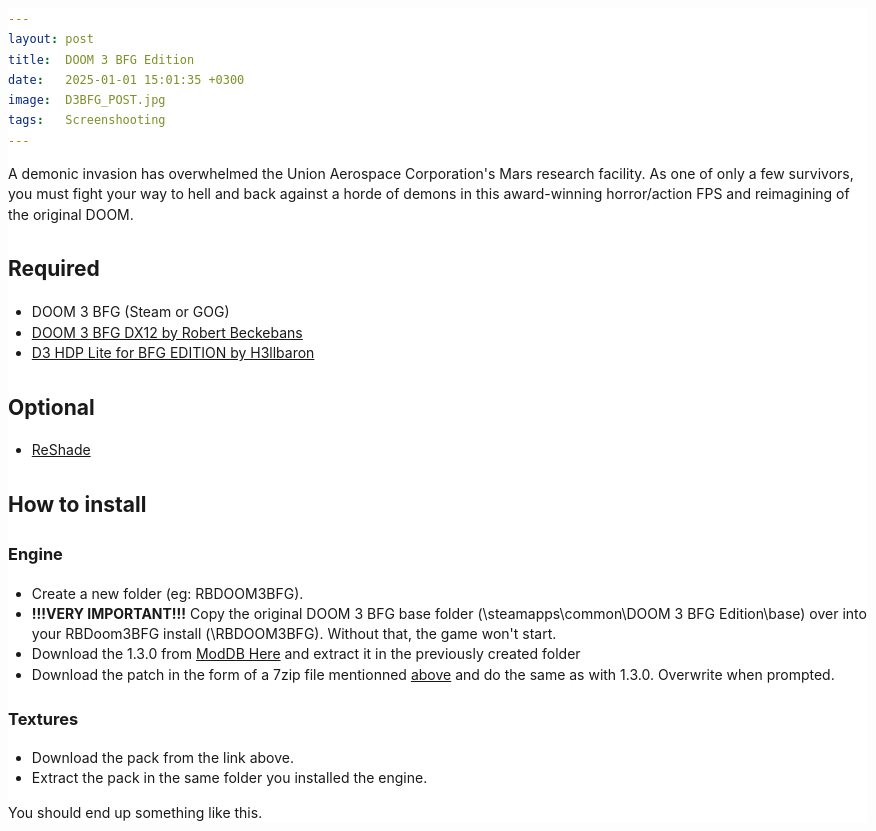 ```yaml
---
layout: post
title:  DOOM 3 BFG Edition
date:   2025-01-01 15:01:35 +0300
image:  D3BFG_POST.jpg
tags:   Screenshooting
---
```


A demonic invasion has overwhelmed the Union Aerospace Corporation's Mars research facility. As one of only a few survivors, you must fight your way to hell and back against a horde of demons in this award-winning horror/action FPS and reimagining of the original DOOM.

## Required
* DOOM 3 BFG (Steam or GOG)
* [DOOM 3 BFG DX12 by Robert Beckebans](https://github.com/RobertBeckebans/RBDOOM-3-BFG/releases/tag/v1.5.1)
* [D3 HDP Lite for BFG EDITION by H3llbaron](https://www.moddb.com/mods/d3hdp-bfg-lite)

## Optional
* [ReShade](https://reshade.me/#download)

## How to install
### Engine
* Create a new folder (eg: RBDOOM3BFG).
* **!!!VERY IMPORTANT!!!** Copy the original DOOM 3 BFG base folder (\steamapps\common\DOOM 3 BFG Edition\base) over into your RBDoom3BFG install (\RBDOOM3BFG). Without that, the game won't start.
* Download the 1.3.0 from [ModDB Here](https://www.moddb.com/mods/rbdoom-3-bfg/downloads/rbdoom-3-bfg-130) and extract it in the previously created folder
* Download the patch in the form of a 7zip file mentionned [above](https://github.com/RobertBeckebans/RBDOOM-3-BFG/releases/tag/v1.5.1) and do the same as with 1.3.0. Overwrite when prompted.

### Textures
* Download the pack from the link above.
* Extract the pack in the same folder you installed the engine.

You should end up something like this.

<div style="width:65%; margin: auto;">